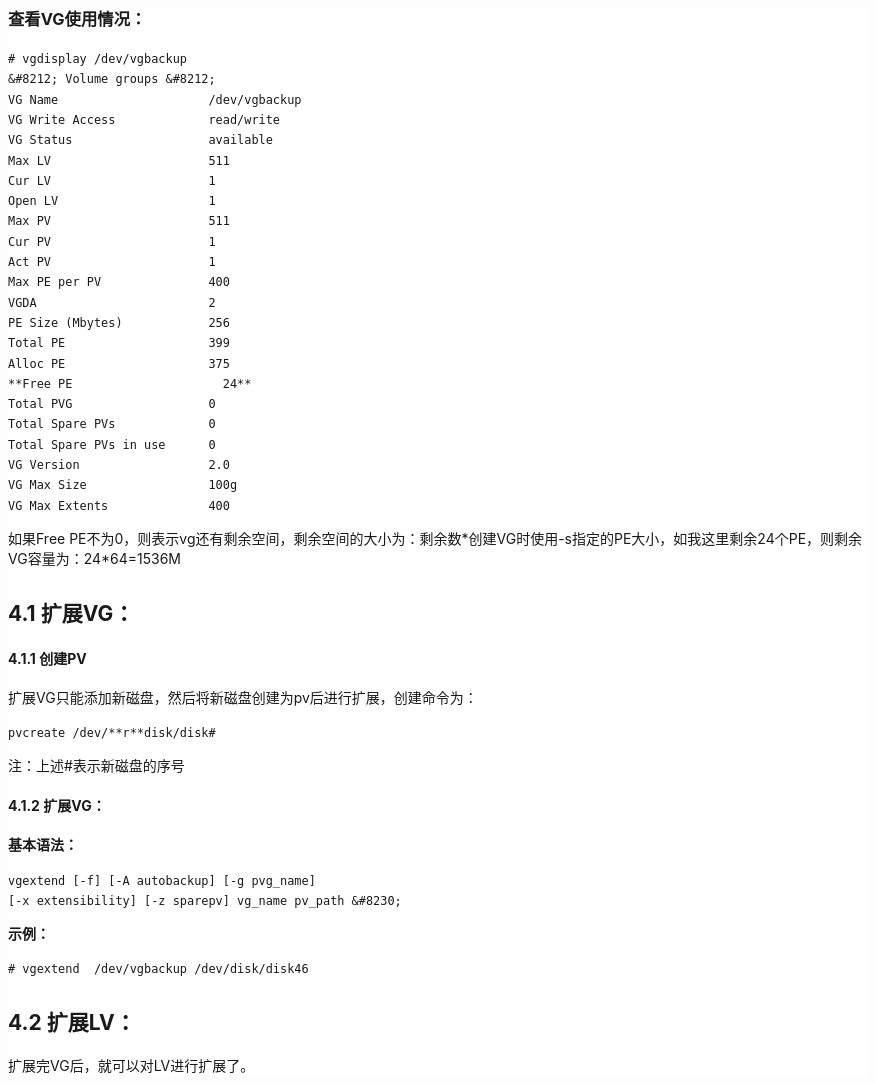 ### 查看VG使用情况：
```
# vgdisplay /dev/vgbackup  
&#8212; Volume groups &#8212;  
VG Name                     /dev/vgbackup  
VG Write Access             read/write  
VG Status                   available  
Max LV                      511  
Cur LV                      1  
Open LV                     1  
Max PV                      511  
Cur PV                      1  
Act PV                      1  
Max PE per PV               400  
VGDA                        2  
PE Size (Mbytes)            256  
Total PE                    399  
Alloc PE                    375  
**Free PE                     24**  
Total PVG                   0  
Total Spare PVs             0  
Total Spare PVs in use      0  
VG Version                  2.0  
VG Max Size                 100g  
VG Max Extents              400
```
如果Free PE不为0，则表示vg还有剩余空间，剩余空间的大小为：剩余数\*创建VG时使用-s指定的PE大小，如我这里剩余24个PE，则剩余VG容量为：24\*64=1536M

## 4.1 扩展VG：

#### 4.1.1 创建PV

扩展VG只能添加新磁盘，然后将新磁盘创建为pv后进行扩展，创建命令为：
```
pvcreate /dev/**r**disk/disk#
```
注：上述#表示新磁盘的序号

#### 4.1.2 扩展VG：

**基本语法：**
```
vgextend [-f] [-A autobackup] [-g pvg_name]  
[-x extensibility] [-z sparepv] vg_name pv_path &#8230;
```
**示例：**
```
# vgextend  /dev/vgbackup /dev/disk/disk46
```
## 4.2 扩展LV：

扩展完VG后，就可以对LV进行扩展了。
